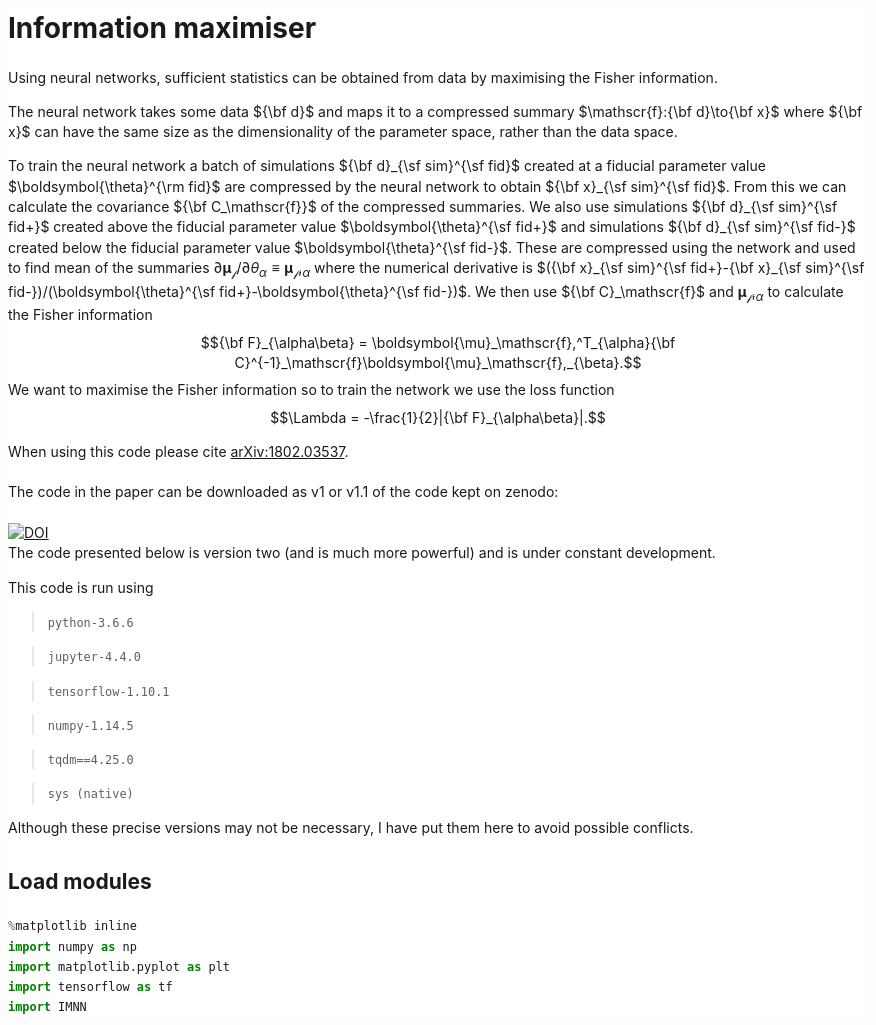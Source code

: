 
# Information maximiser

Using neural networks, sufficient statistics can be obtained from data by maximising the Fisher information.

The neural network takes some data ${\bf d}$ and maps it to a compressed summary $\mathscr{f}:{\bf d}\to{\bf x}$ where ${\bf x}$ can have the same size as the dimensionality of the parameter space, rather than the data space.

To train the neural network a batch of simulations ${\bf d}_{\sf sim}^{\sf fid}$ created at a fiducial parameter value $\boldsymbol{\theta}^{\rm fid}$ are compressed by the neural network to obtain ${\bf x}_{\sf sim}^{\sf fid}$. From this we can calculate the covariance ${\bf C_\mathscr{f}}$ of the compressed summaries. We also use simulations ${\bf d}_{\sf sim}^{\sf fid+}$ created above the fiducial parameter value $\boldsymbol{\theta}^{\sf fid+}$ and simulations ${\bf d}_{\sf sim}^{\sf fid-}$ created below the fiducial parameter value $\boldsymbol{\theta}^{\sf fid-}$. These are compressed using the network and used to find mean of the summaries $\partial\boldsymbol{\mu}_\mathscr{f}/\partial\theta_\alpha\equiv\boldsymbol{\mu}_\mathscr{f},_\alpha$ where the numerical derivative is $({\bf x}_{\sf sim}^{\sf fid+}-{\bf x}_{\sf sim}^{\sf fid-})/(\boldsymbol{\theta}^{\sf fid+}-\boldsymbol{\theta}^{\sf fid-})$. We then use ${\bf C}_\mathscr{f}$ and $\boldsymbol{\mu}_\mathscr{f},_\alpha$ to calculate the Fisher information
$${\bf F}_{\alpha\beta} = \boldsymbol{\mu}_\mathscr{f},^T_{\alpha}{\bf C}^{-1}_\mathscr{f}\boldsymbol{\mu}_\mathscr{f},_{\beta}.$$
We want to maximise the Fisher information so to train the network we use the loss function
$$\Lambda = -\frac{1}{2}|{\bf F}_{\alpha\beta}|.$$

When using this code please cite <a href="https://arxiv.org/abs/1802.03537">arXiv:1802.03537</a>.<br><br>
The code in the paper can be downloaded as v1 or v1.1 of the code kept on zenodo:<br><br>
[![DOI](https://zenodo.org/badge/DOI/10.5281/zenodo.1175196.svg)](https://doi.org/10.5281/zenodo.1175196)
<br>
The code presented below is version two (and is much more powerful) and is under constant development.

This code is run using<br>
>`python-3.6.6`

>`jupyter-4.4.0`

>`tensorflow-1.10.1`

>`numpy-1.14.5`

>`tqdm==4.25.0`

>`sys (native)`

Although these precise versions may not be necessary, I have put them here to avoid possible conflicts.

## Load modules


```python
%matplotlib inline
import numpy as np
import matplotlib.pyplot as plt
import tensorflow as tf
import IMNN
```
